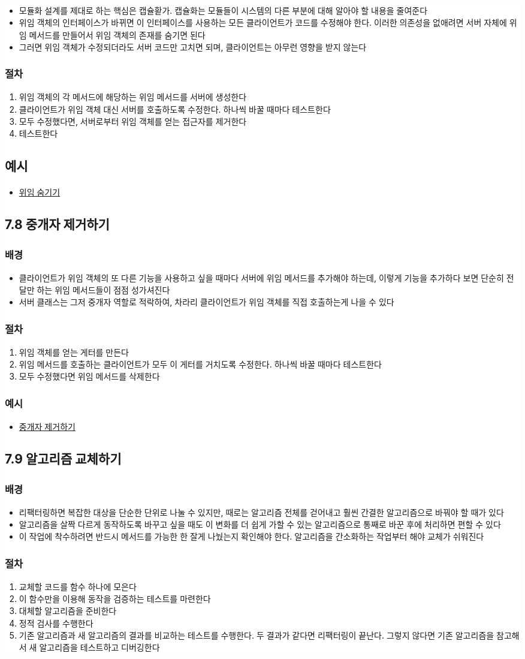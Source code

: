 - 모듈화 설계를 제대로 하는 핵심은 캡슐홛가. 캡슐화는 모듈들이 시스템의 다른 부분에 대해 알아야 할 내용을 줄여준다
- 위임 객체의 인터페이스가 바뀌면 이 인터페이스를 사용하는 모든 클라이언트가 코드를 수정해야 한다. 이러한 의존성을 없애려면 서버 자체에 위임 메서드를 만들어서 위임 객체의 존재를 숨기면 된다
- 그러면 위임 객체가 수정되더라도 서버 코드만 고치면 되며, 클라이언트는 아무런 영향을 받지 않는다

### **절차**

1. 위임 객체의 각 메서드에 해당하는 위임 메서드를 서버에 생성한다
2. 클라이언트가 위임 객체 대신 서버를 호출하도록 수정한다. 하나씩 바꿀 때마다 테스트한다
3. 모두 수정했다면, 서버로부터 위임 객체를 얻는 접근자를 제거한다
4. 테스트한다

## **예시**

- [위임 숨기기](./Example/HideDelegate.md)

## **7.8 중개자 제거하기**

### **배경**

- 클라이언트가 위임 객체의 또 다른 기능을 사용하고 싶을 때마다 서버에 위임 메서드를 추가해야 하는데, 이렇게 기능을 추가하다 보면 단순히 전달만 하는 위임 메서드들이 점점 성가셔진다
- 서버 클래스는 그저 중개자 역할로 적락하여, 차라리 클라이언트가 위임 객체를 직접 호출하는게 나을 수 있다

### **절차**

1. 위임 객체를 얻는 게터를 만든다
2. 위임 메서드를 호출하는 클라이언트가 모두 이 게터를 거치도록 수정한다. 하나씩 바꿀 때마다 테스트한다
3. 모두 수정했다면 위임 메서드를 삭제한다

### **예시**

- [중개자 제거하기](./Example/RemoveMiddleMan.md)

## **7.9 알고리즘 교체하기**

### **배경**

- 리팩터링하면 복잡한 대상을 단순한 단위로 나눌 수 있지만, 때로는 알고리즘 전체를 걷어내고 훨씬 간결한 알고리즘으로 바꿔야 할 때가 있다
- 알고리즘을 살짝 다르게 동작하도록 바꾸고 싶을 때도 이 변화를 더 쉽게 가할 수 있는 알고리즘으로 통째로 바꾼 후에 처리하면 편할 수 있다
- 이 작업에 착수하려면 반드시 메서드를 가능한 한 잘게 나눴는지 확인해야 한다. 알고리즘을 간소화하는 작업부터 해야 교체가 쉬워진다

### **절차**

1. 교체할 코드를 함수 하나에 모은다
2. 이 함수만을 이용해 동작을 검증하는 테스트를 마련한다
3. 대체할 알고리즘을 준비한다
4. 정적 검사를 수행한다
5. 기존 알고리즘과 새 알고리즘의 결과를 비교하는 테스트를 수행한다. 두 결과가 같다면 리팩터링이 끝난다. 그렇지 않다면 기존 알고리즘을 참고해서 새 알고리즘을 테스트하고 디버깅한다
